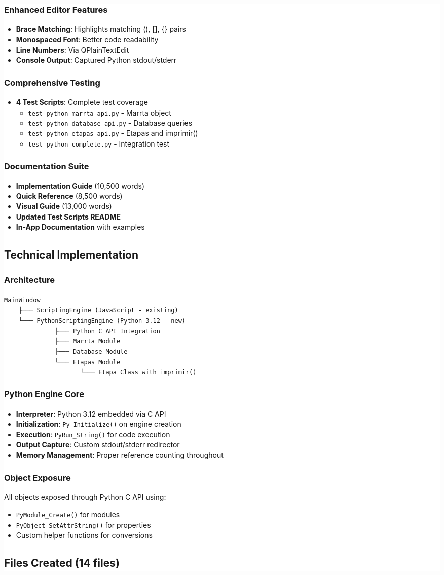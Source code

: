 ### Enhanced Editor Features
- **Brace Matching**: Highlights matching (), [], {} pairs
- **Monospaced Font**: Better code readability
- **Line Numbers**: Via QPlainTextEdit
- **Console Output**: Captured Python stdout/stderr

### Comprehensive Testing
- **4 Test Scripts**: Complete test coverage
  - `test_python_marrta_api.py` - Marrta object
  - `test_python_database_api.py` - Database queries
  - `test_python_etapas_api.py` - Etapas and imprimir()
  - `test_python_complete.py` - Integration test

### Documentation Suite
- **Implementation Guide** (10,500 words)
- **Quick Reference** (8,500 words)
- **Visual Guide** (13,000 words)
- **Updated Test Scripts README**
- **In-App Documentation** with examples

## Technical Implementation

### Architecture
```
MainWindow
    ├─── ScriptingEngine (JavaScript - existing)
    └─── PythonScriptingEngine (Python 3.12 - new)
              ├─── Python C API Integration
              ├─── Marrta Module
              ├─── Database Module
              └─── Etapas Module
                     └─── Etapa Class with imprimir()
```

### Python Engine Core
- **Interpreter**: Python 3.12 embedded via C API
- **Initialization**: `Py_Initialize()` on engine creation
- **Execution**: `PyRun_String()` for code execution
- **Output Capture**: Custom stdout/stderr redirector
- **Memory Management**: Proper reference counting throughout

### Object Exposure
All objects exposed through Python C API using:
- `PyModule_Create()` for modules
- `PyObject_SetAttrString()` for properties
- Custom helper functions for conversions

## Files Created (14 files)
